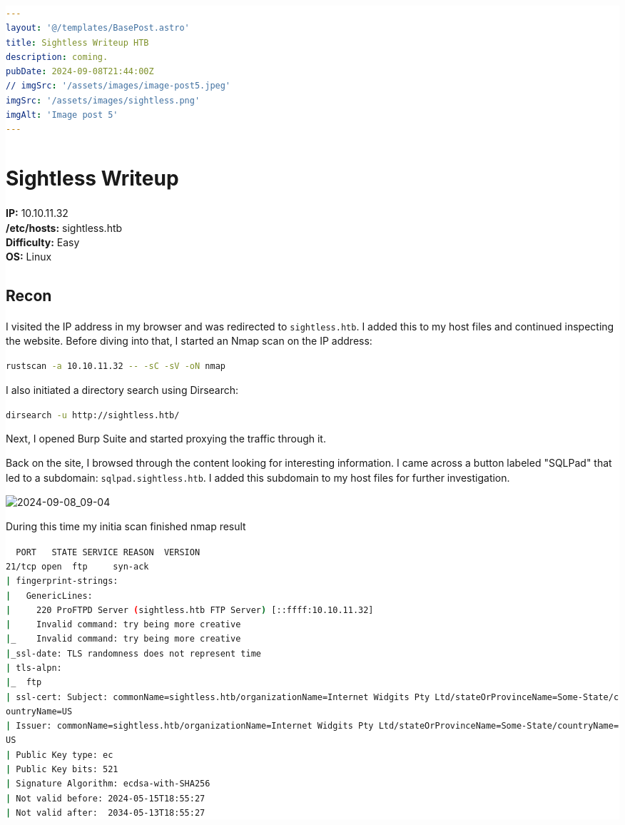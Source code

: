 ```yaml
---
layout: '@/templates/BasePost.astro'
title: Sightless Writeup HTB
description: coming.
pubDate: 2024-09-08T21:44:00Z
// imgSrc: '/assets/images/image-post5.jpeg'
imgSrc: '/assets/images/sightless.png'
imgAlt: 'Image post 5'
---
```



# Sightless Writeup

**IP:** 10.10.11.32  
**/etc/hosts:** sightless.htb  
**Difficulty:** Easy  
**OS:** Linux

## Recon

I visited the IP address in my browser and was redirected to `sightless.htb`. I added this to my host files and continued inspecting the website. Before diving into that, I started an Nmap scan on the IP address:

```bash
rustscan -a 10.10.11.32 -- -sC -sV -oN nmap
```

I also initiated a directory search using Dirsearch:

```bash
dirsearch -u http://sightless.htb/
```

Next, I opened Burp Suite and started proxying the traffic through it.

Back on the site, I browsed through the content looking for interesting information. I came across a button labeled "SQLPad" that led to a subdomain: `sqlpad.sightless.htb`. I added this subdomain to my host files for further investigation.

![2024-09-08_09-04](https://github.com/user-attachments/assets/924427a2-bb38-4f0e-a53c-1f40bec07277)

 During this time my initia scan finished
nmap result
  
```bash  
  PORT   STATE SERVICE REASON  VERSION
21/tcp open  ftp     syn-ack
| fingerprint-strings: 
|   GenericLines: 
|     220 ProFTPD Server (sightless.htb FTP Server) [::ffff:10.10.11.32]
|     Invalid command: try being more creative
|_    Invalid command: try being more creative
|_ssl-date: TLS randomness does not represent time
| tls-alpn: 
|_  ftp
| ssl-cert: Subject: commonName=sightless.htb/organizationName=Internet Widgits Pty Ltd/stateOrProvinceName=Some-State/countryName=US
| Issuer: commonName=sightless.htb/organizationName=Internet Widgits Pty Ltd/stateOrProvinceName=Some-State/countryName=US
| Public Key type: ec
| Public Key bits: 521
| Signature Algorithm: ecdsa-with-SHA256
| Not valid before: 2024-05-15T18:55:27
| Not valid after:  2034-05-13T18:55:27
```